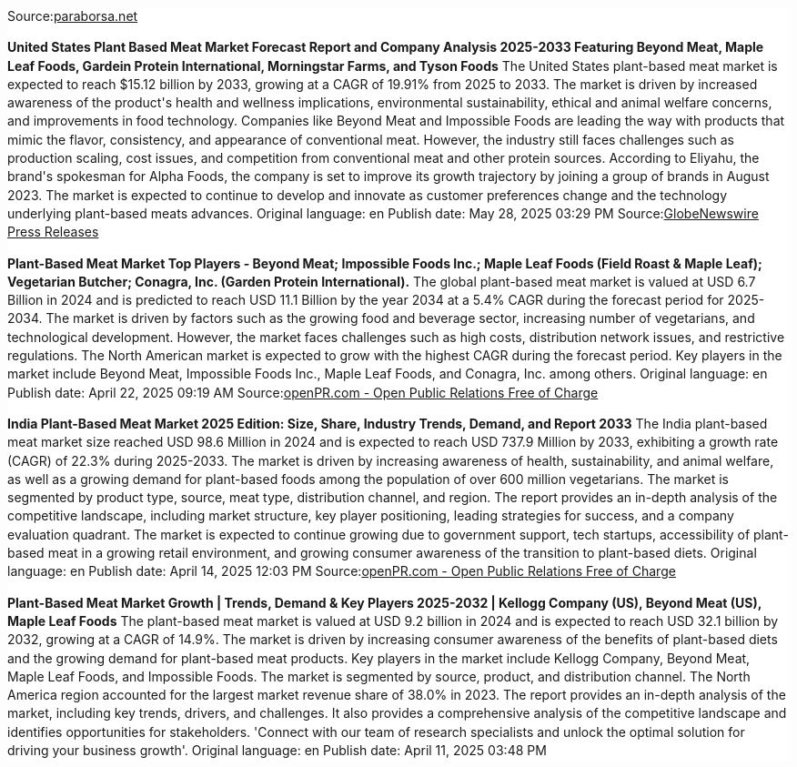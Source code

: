 Source:[paraborsa.net](https://www.paraborsa.net/i/haftanin-piyasa-beklentileri-bizim-menkul-2-6-haziran-2025/)

**United States Plant Based Meat Market Forecast Report and Company Analysis 2025-2033 Featuring Beyond Meat, Maple Leaf Foods, Gardein Protein International, Morningstar Farms, and Tyson Foods**
The United States plant-based meat market is expected to reach $15.12 billion by 2033, growing at a CAGR of 19.91% from 2025 to 2033. The market is driven by increased awareness of the product's health and wellness implications, environmental sustainability, ethical and animal welfare concerns, and improvements in food technology. Companies like Beyond Meat and Impossible Foods are leading the way with products that mimic the flavor, consistency, and appearance of conventional meat. However, the industry still faces challenges such as production scaling, cost issues, and competition from conventional meat and other protein sources. According to Eliyahu, the brand's spokesman for Alpha Foods, the company is set to improve its growth trajectory by joining a group of brands in August 2023. The market is expected to continue to develop and innovate as customer preferences change and the technology underlying plant-based meats advances.
Original language: en
Publish date: May 28, 2025 03:29 PM
Source:[GlobeNewswire Press Releases](https://www.globenewswire.com/news-release/2025/05/28/3089763/28124/en/United-States-Plant-Based-Meat-Market-Forecast-Report-and-Company-Analysis-2025-2033-Featuring-Beyond-Meat-Maple-Leaf-Foods-Gardein-Protein-International-Morningstar-Farms-and-Tyso.html)

**Plant-Based Meat Market Top Players - Beyond Meat; Impossible Foods Inc.; Maple Leaf Foods (Field Roast & Maple Leaf); Vegetarian Butcher; Conagra, Inc. (Garden Protein International).**
The global plant-based meat market is valued at USD 6.7 Billion in 2024 and is predicted to reach USD 11.1 Billion by the year 2034 at a 5.4% CAGR during the forecast period for 2025-2034. The market is driven by factors such as the growing food and beverage sector, increasing number of vegetarians, and technological development. However, the market faces challenges such as high costs, distribution network issues, and restrictive regulations. The North American market is expected to grow with the highest CAGR during the forecast period. Key players in the market include Beyond Meat, Impossible Foods Inc., Maple Leaf Foods, and Conagra, Inc. among others.
Original language: en
Publish date: April 22, 2025 09:19 AM
Source:[openPR.com - Open Public Relations Free of Charge](https://www.openpr.com/news/3981132/plant-based-meat-market-top-players-beyond-meat-impossible)

**India Plant-Based Meat Market 2025 Edition: Size, Share, Industry Trends, Demand, and Report 2033**
The India plant-based meat market size reached USD 98.6 Million in 2024 and is expected to reach USD 737.9 Million by 2033, exhibiting a growth rate (CAGR) of 22.3% during 2025-2033. The market is driven by increasing awareness of health, sustainability, and animal welfare, as well as a growing demand for plant-based foods among the population of over 600 million vegetarians. The market is segmented by product type, source, meat type, distribution channel, and region. The report provides an in-depth analysis of the competitive landscape, including market structure, key player positioning, leading strategies for success, and a company evaluation quadrant. The market is expected to continue growing due to government support, tech startups, accessibility of plant-based meat in a growing retail environment, and growing consumer awareness of the transition to plant-based diets.
Original language: en
Publish date: April 14, 2025 12:03 PM
Source:[openPR.com - Open Public Relations Free of Charge](https://www.openpr.com/news/3969762/india-plant-based-meat-market-2025-edition-size-share)

**Plant-Based Meat Market Growth | Trends, Demand & Key Players 2025-2032 | Kellogg Company (US), Beyond Meat (US), Maple Leaf Foods**
The plant-based meat market is valued at USD 9.2 billion in 2024 and is expected to reach USD 32.1 billion by 2032, growing at a CAGR of 14.9%. The market is driven by increasing consumer awareness of the benefits of plant-based diets and the growing demand for plant-based meat products. Key players in the market include Kellogg Company, Beyond Meat, Maple Leaf Foods, and Impossible Foods. The market is segmented by source, product, and distribution channel. The North America region accounted for the largest market revenue share of 38.0% in 2023. The report provides an in-depth analysis of the market, including key trends, drivers, and challenges. It also provides a comprehensive analysis of the competitive landscape and identifies opportunities for stakeholders. 'Connect with our team of research specialists and unlock the optimal solution for driving your business growth'.
Original language: en
Publish date: April 11, 2025 03:48 PM